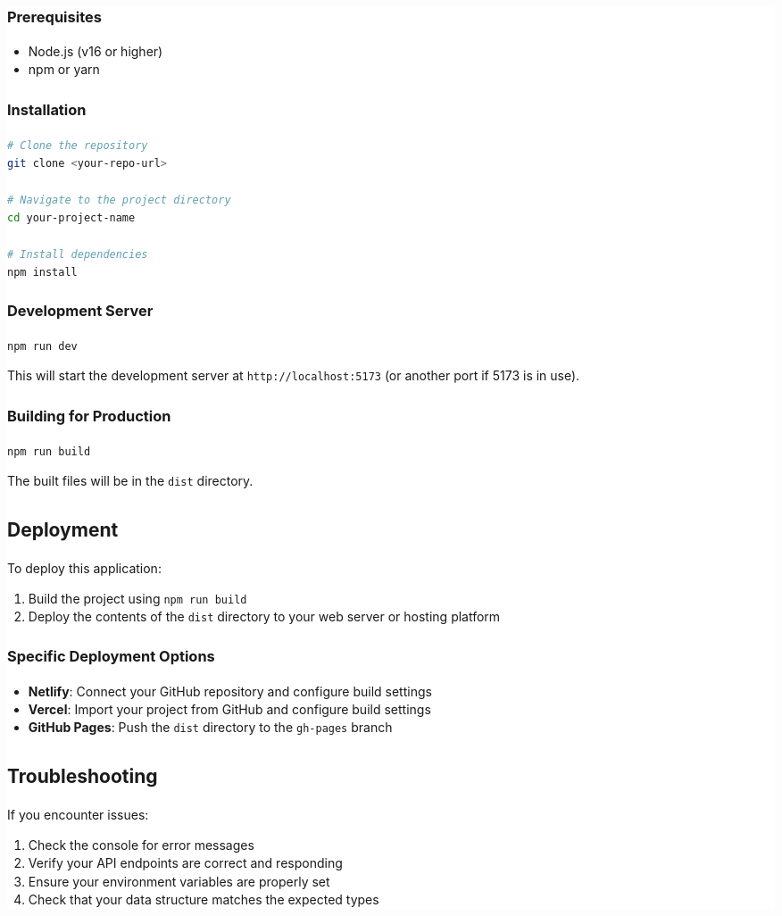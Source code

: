### Prerequisites

- Node.js (v16 or higher)
- npm or yarn

### Installation

```bash
# Clone the repository
git clone <your-repo-url>

# Navigate to the project directory
cd your-project-name

# Install dependencies
npm install
```

### Development Server

```bash
npm run dev
```

This will start the development server at `http://localhost:5173` (or another port if 5173 is in use).

### Building for Production

```bash
npm run build
```

The built files will be in the `dist` directory.

## Deployment

To deploy this application:

1. Build the project using `npm run build`
2. Deploy the contents of the `dist` directory to your web server or hosting platform

### Specific Deployment Options

- **Netlify**: Connect your GitHub repository and configure build settings
- **Vercel**: Import your project from GitHub and configure build settings
- **GitHub Pages**: Push the `dist` directory to the `gh-pages` branch

## Troubleshooting

If you encounter issues:

1. Check the console for error messages
2. Verify your API endpoints are correct and responding
3. Ensure your environment variables are properly set
4. Check that your data structure matches the expected types
